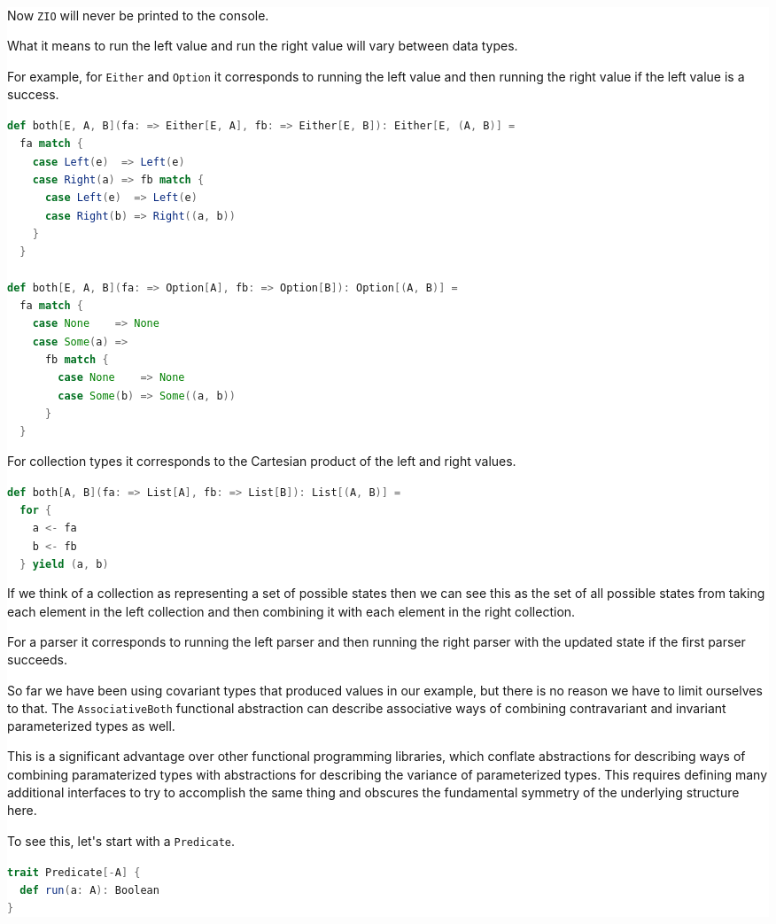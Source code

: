 Now `ZIO` will never be printed to the console.

What it means to run the left value and run the right value will vary between data types.

For example, for `Either` and `Option` it corresponds to running the left value and then running the right value if the left value is a success.

```scala mdoc
def both[E, A, B](fa: => Either[E, A], fb: => Either[E, B]): Either[E, (A, B)] =
  fa match {
    case Left(e)  => Left(e)
    case Right(a) => fb match {
      case Left(e)  => Left(e)
      case Right(b) => Right((a, b))
    }
  }

def both[E, A, B](fa: => Option[A], fb: => Option[B]): Option[(A, B)] =
  fa match {
    case None    => None
    case Some(a) =>
      fb match {
        case None    => None
        case Some(b) => Some((a, b))
      }
  }
```

For collection types it corresponds to the Cartesian product of the left and right values.

```scala mdoc
def both[A, B](fa: => List[A], fb: => List[B]): List[(A, B)] =
  for {
    a <- fa
    b <- fb
  } yield (a, b)
```

If we think of a collection as representing a set of possible states then we can see this as the set of all possible states from taking each element in the left collection and then combining it with each element in the right collection.

For a parser it corresponds to running the left parser and then running the right parser with the updated state if the first parser succeeds.

So far we have been using covariant types that produced values in our example, but there is no reason we have to limit ourselves to that. The `AssociativeBoth` functional abstraction can describe associative ways of combining contravariant and invariant parameterized types as well.

This is a significant advantage over other functional programming libraries, which conflate abstractions for describing ways of combining paramaterized types with abstractions for describing the variance of parameterized types. This requires defining many additional interfaces to try to accomplish the same thing and obscures the fundamental symmetry of the underlying structure here.

To see this, let's start with a `Predicate`.

```scala mdoc
trait Predicate[-A] {
  def run(a: A): Boolean
}
```

